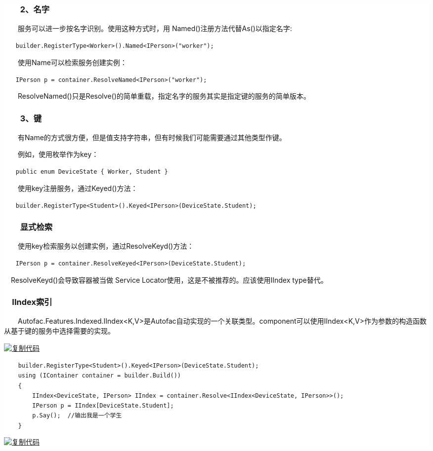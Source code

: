 ### 　　**2、名字**

　　服务可以进一步按名字识别。使用这种方式时，用 Named()注册方法代替As()以指定名字:

```
　　builder.RegisterType<Worker>().Named<IPerson>("worker");
```

　　使用Name可以检索服务创建实例：

```
　　IPerson p = container.ResolveNamed<IPerson>("worker");
```

　　ResolveNamed()只是Resolve()的简单重载，指定名字的服务其实是指定键的服务的简单版本。

### 　　**3、键**

　　有Name的方式很方便，但是值支持字符串，但有时候我们可能需要通过其他类型作键。

　　例如，使用枚举作为key：

```
　　public enum DeviceState { Worker, Student }
```

　　使用key注册服务，通过Keyed<T>()方法：

```
　　builder.RegisterType<Student>().Keyed<IPerson>(DeviceState.Student);
```

### 　　**显式检索**

　　使用key检索服务以创建实例，通过ResolveKeyd()方法：

```
　　IPerson p = container.ResolveKeyed<IPerson>(DeviceState.Student);
```

 　ResolveKeyd()会导致容器被当做 Service Locator使用，这是不被推荐的。应该使用IIndex type替代。

###  　**IIndex索引**

　　Autofac.Features.Indexed.IIndex<K,V>是Autofac自动实现的一个关联类型。component可以使用IIndex<K,V>作为参数的构造函数从基于键的服务中选择需要的实现。

[![复制代码](https://common.cnblogs.com/images/copycode.gif)](javascript:void(0);)

```
    builder.RegisterType<Student>().Keyed<IPerson>(DeviceState.Student);
    using (IContainer container = builder.Build())
    {
        IIndex<DeviceState, IPerson> IIndex = container.Resolve<IIndex<DeviceState, IPerson>>();
        IPerson p = IIndex[DeviceState.Student];
        p.Say();  //输出我是一个学生
    } 
```

[![复制代码](https://common.cnblogs.com/images/copycode.gif)](javascript:void(0);)
